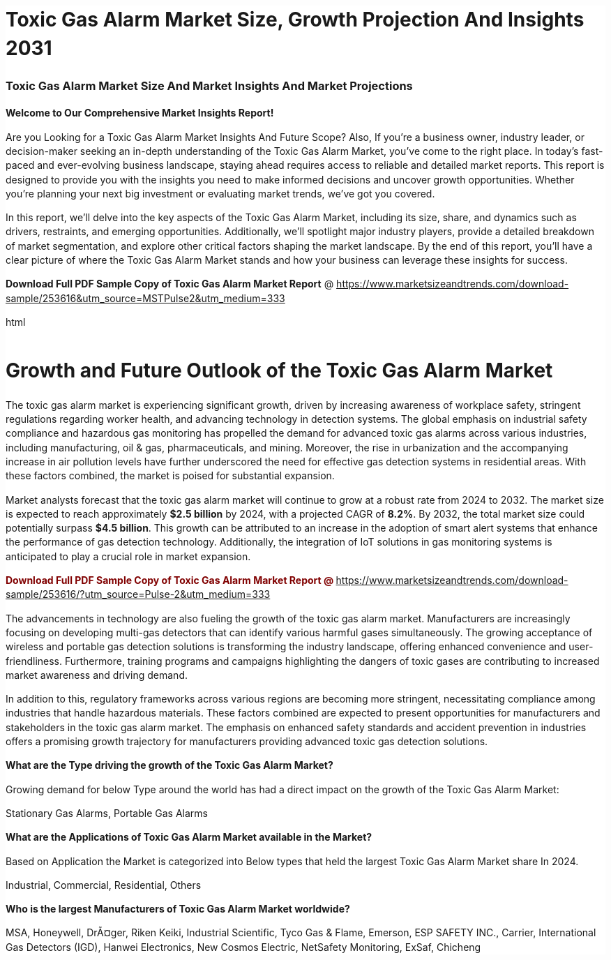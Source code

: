 <h1>Toxic Gas Alarm Market Size, Growth Projection And Insights 2031</h1><div class="" data-test-id=""><h3><span class="">Toxic Gas Alarm Market Size And Market Insights And Market Projections</span></h3></div><div class="" data-test-id=""><p><strong>Welcome to Our Comprehensive Market Insights Report!</strong></p><p>Are you Looking for a Toxic Gas Alarm Market Insights And Future Scope? Also, If you&rsquo;re a business owner, industry leader, or decision-maker seeking an in-depth understanding of the Toxic Gas Alarm Market, you&rsquo;ve come to the right place. In today&rsquo;s fast-paced and ever-evolving business landscape, staying ahead requires access to reliable and detailed market reports. This report is designed to provide you with the insights you need to make informed decisions and uncover growth opportunities. Whether you&rsquo;re planning your next big investment or evaluating market trends, we&rsquo;ve got you covered.</p><p>In this report, we&rsquo;ll delve into the key aspects of the Toxic Gas Alarm Market, including its size, share, and dynamics such as drivers, restraints, and emerging opportunities. Additionally, we&rsquo;ll spotlight major industry players, provide a detailed breakdown of market segmentation, and explore other critical factors shaping the market landscape. By the end of this report, you&rsquo;ll have a clear picture of where the Toxic Gas Alarm Market stands and how your business can leverage these insights for success.</p><p><strong>Download Full PDF Sample Copy of Toxic Gas Alarm Market Report</strong> @ <a href="https://www.marketsizeandtrends.com/download-sample/253616&utm_source=MSTPulse2&utm_medium=333" target="_blank">https://www.marketsizeandtrends.com/download-sample/253616&utm_source=MSTPulse2&utm_medium=333</a></p></div><div class="" data-test-id=""><p><span class="">html<html><head> <title>Toxic Gas Alarm Market Analysis</title></head><body> <h1>Growth and Future Outlook of the Toxic Gas Alarm Market</h1> <p>The toxic gas alarm market is experiencing significant growth, driven by increasing awareness of workplace safety, stringent regulations regarding worker health, and advancing technology in detection systems. The global emphasis on industrial safety compliance and hazardous gas monitoring has propelled the demand for advanced toxic gas alarms across various industries, including manufacturing, oil & gas, pharmaceuticals, and mining. Moreover, the rise in urbanization and the accompanying increase in air pollution levels have further underscored the need for effective gas detection systems in residential areas. With these factors combined, the market is poised for substantial expansion.</p> <p>Market analysts forecast that the toxic gas alarm market will continue to grow at a robust rate from 2024 to 2032. The market size is expected to reach approximately <strong>$2.5 billion</strong> by 2024, with a projected CAGR of <strong>8.2%</strong>. By 2032, the total market size could potentially surpass <strong>$4.5 billion</strong>. This growth can be attributed to an increase in the adoption of smart alert systems that enhance the performance of gas detection technology. Additionally, the integration of IoT solutions in gas monitoring systems is anticipated to play a crucial role in market expansion.</p> <p> </p><p><strong><span style="color: #800000;">Download Full PDF Sample Copy of Toxic Gas Alarm Market Report @</span>&nbsp;</strong><a href="https://www.marketsizeandtrends.com/download-sample/253616/?utm_source=Pulse-2&amp;utm_medium=333">https://www.marketsizeandtrends.com/download-sample/253616/?utm_source=Pulse-2&amp;utm_medium=333</a></p></p> <p>The advancements in technology are also fueling the growth of the toxic gas alarm market. Manufacturers are increasingly focusing on developing multi-gas detectors that can identify various harmful gases simultaneously. The growing acceptance of wireless and portable gas detection solutions is transforming the industry landscape, offering enhanced convenience and user-friendliness. Furthermore, training programs and campaigns highlighting the dangers of toxic gases are contributing to increased market awareness and driving demand.</p> <p>In addition to this, regulatory frameworks across various regions are becoming more stringent, necessitating compliance among industries that handle hazardous materials. These factors combined are expected to present opportunities for manufacturers and stakeholders in the toxic gas alarm market. The emphasis on enhanced safety standards and accident prevention in industries offers a promising growth trajectory for manufacturers providing advanced toxic gas detection solutions.</p></body></html></span></p><p><strong><span class="">What are the&nbsp;Type driving the growth of the Toxic Gas Alarm Market?</span></strong></p></div><div class="" data-test-id=""><p><span class="">Growing demand for below Type around the world has had a direct impact on the growth of the Toxic Gas Alarm Market:</span></p></div><div class="" data-test-id=""><p>Stationary Gas Alarms, Portable Gas Alarms</p><p><span class=""><strong>What are the&nbsp;Applications&nbsp;of Toxic Gas Alarm Market available in the Market?</strong></span></p></div><div class="" data-test-id=""><p><span class="">Based on Application the Market is categorized into Below types that held the largest Toxic Gas Alarm Market share In 2024.</span></p></div><div class="" data-test-id=""><p><span class="">Industrial, Commercial, Residential, Others</span></p><p><span class=""><strong>Who is the largest Manufacturers of Toxic Gas Alarm Market worldwide?</strong></span></p></div><div class="" data-test-id=""><p><span class="">MSA, Honeywell, DrÃ¤ger, Riken Keiki, Industrial Scientific, Tyco Gas & Flame, Emerson, ESP SAFETY INC., Carrier, International Gas Detectors (IGD), Hanwei Electronics, New Cosmos Electric, NetSafety Monitoring, ExSaf, Chicheng